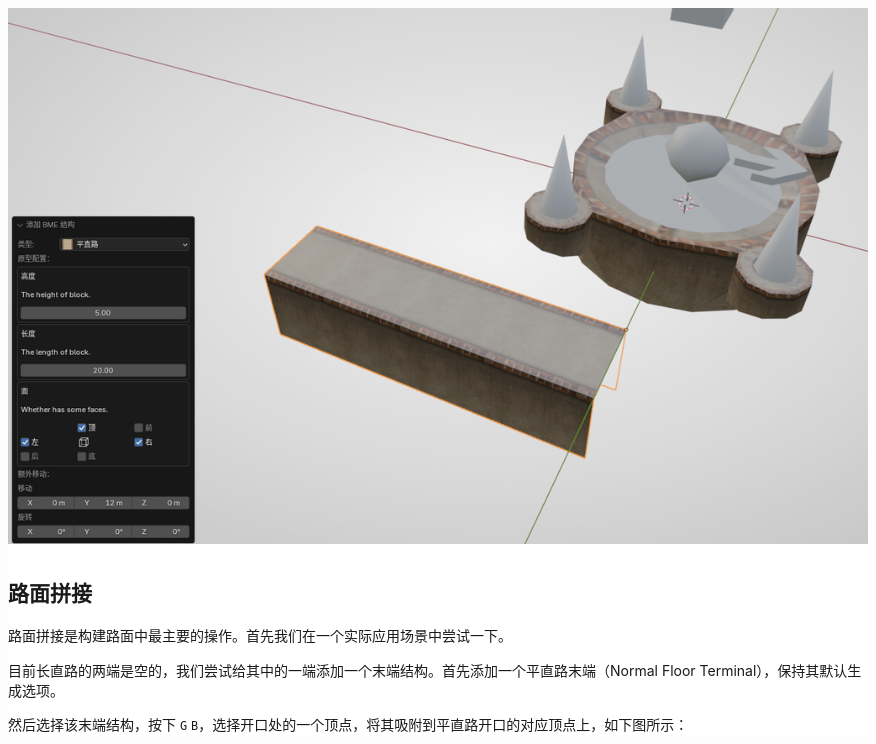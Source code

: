 ![tutorial_floor_1](../../imgs/tutorial_floor_1.png)

## 路面拼接

路面拼接是构建路面中最主要的操作。首先我们在一个实际应用场景中尝试一下。

目前长直路的两端是空的，我们尝试给其中的一端添加一个末端结构。首先添加一个平直路末端（Normal Floor Terminal），保持其默认生成选项。

然后选择该末端结构，按下 `G` `B`，选择开口处的一个顶点，将其吸附到平直路开口的对应顶点上，如下图所示：
